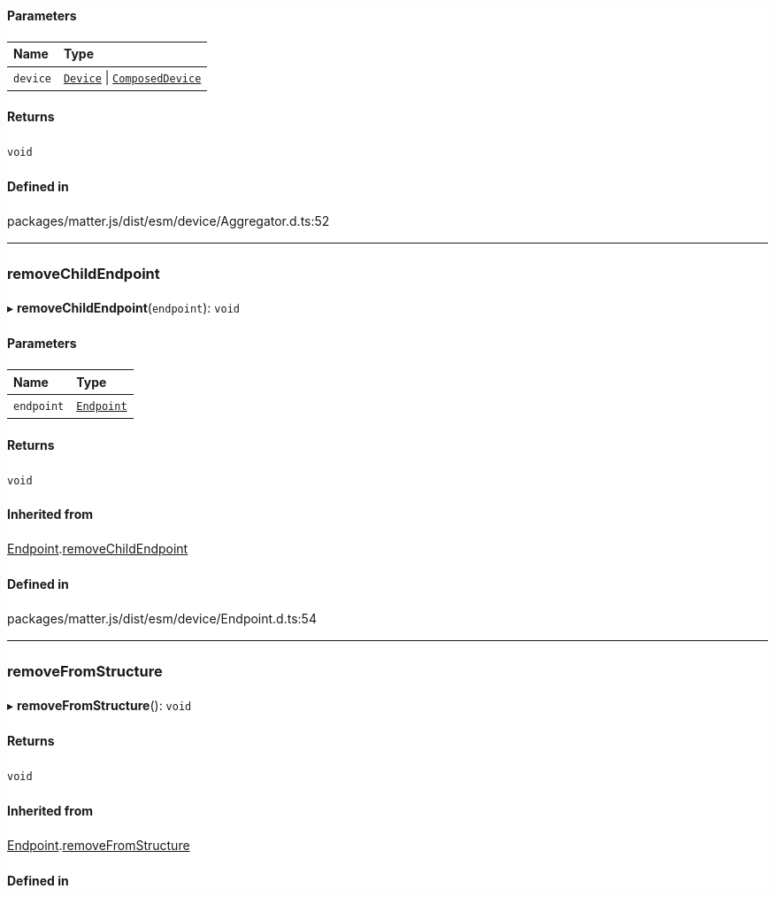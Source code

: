 #### Parameters

| Name | Type |
| :------ | :------ |
| `device` | [`Device`](exports_device.Device.md) \| [`ComposedDevice`](exports_device.ComposedDevice.md) |

#### Returns

`void`

#### Defined in

packages/matter.js/dist/esm/device/Aggregator.d.ts:52

___

### removeChildEndpoint

▸ **removeChildEndpoint**(`endpoint`): `void`

#### Parameters

| Name | Type |
| :------ | :------ |
| `endpoint` | [`Endpoint`](exports_device.Endpoint.md) |

#### Returns

`void`

#### Inherited from

[Endpoint](exports_device.Endpoint.md).[removeChildEndpoint](exports_device.Endpoint.md#removechildendpoint)

#### Defined in

packages/matter.js/dist/esm/device/Endpoint.d.ts:54

___

### removeFromStructure

▸ **removeFromStructure**(): `void`

#### Returns

`void`

#### Inherited from

[Endpoint](exports_device.Endpoint.md).[removeFromStructure](exports_device.Endpoint.md#removefromstructure)

#### Defined in
